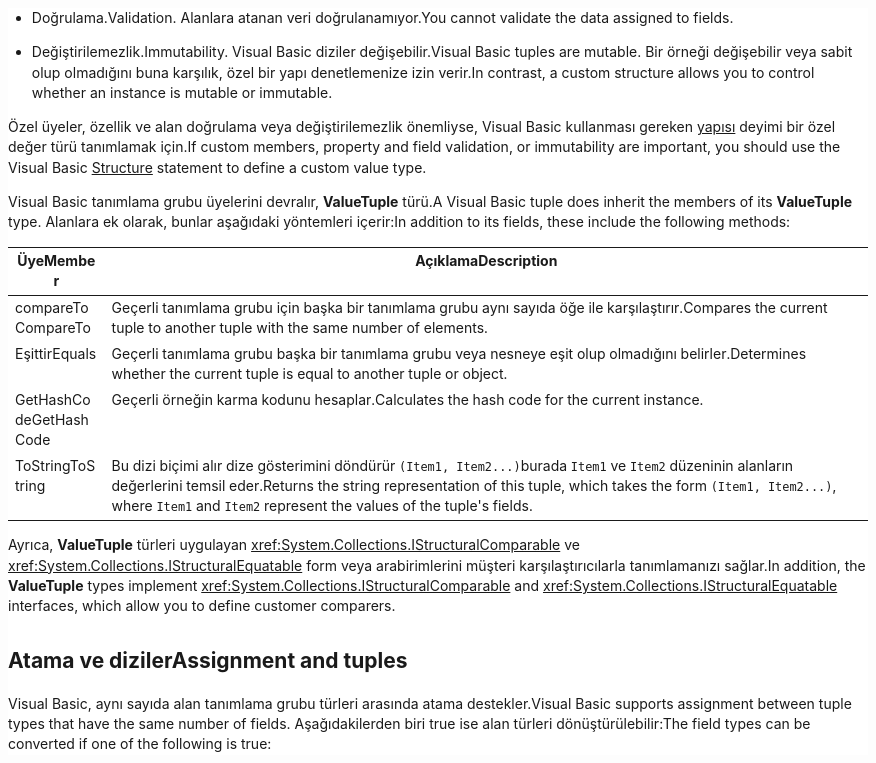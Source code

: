 - <span data-ttu-id="6c94c-149">Doğrulama.</span><span class="sxs-lookup"><span data-stu-id="6c94c-149">Validation.</span></span> <span data-ttu-id="6c94c-150">Alanlara atanan veri doğrulanamıyor.</span><span class="sxs-lookup"><span data-stu-id="6c94c-150">You cannot validate the data assigned to fields.</span></span>

- <span data-ttu-id="6c94c-151">Değiştirilemezlik.</span><span class="sxs-lookup"><span data-stu-id="6c94c-151">Immutability.</span></span> <span data-ttu-id="6c94c-152">Visual Basic diziler değişebilir.</span><span class="sxs-lookup"><span data-stu-id="6c94c-152">Visual Basic tuples are mutable.</span></span> <span data-ttu-id="6c94c-153">Bir örneği değişebilir veya sabit olup olmadığını buna karşılık, özel bir yapı denetlemenize izin verir.</span><span class="sxs-lookup"><span data-stu-id="6c94c-153">In contrast, a custom structure allows you to control whether an instance is mutable or immutable.</span></span>

<span data-ttu-id="6c94c-154">Özel üyeler, özellik ve alan doğrulama veya değiştirilemezlik önemliyse, Visual Basic kullanması gereken [yapısı](../../../language-reference/statements/structure-statement.md) deyimi bir özel değer türü tanımlamak için.</span><span class="sxs-lookup"><span data-stu-id="6c94c-154">If custom members, property and field validation, or immutability are important, you should use the Visual Basic [Structure](../../../language-reference/statements/structure-statement.md) statement to define a custom value type.</span></span>

<span data-ttu-id="6c94c-155">Visual Basic tanımlama grubu üyelerini devralır, **ValueTuple** türü.</span><span class="sxs-lookup"><span data-stu-id="6c94c-155">A Visual Basic tuple does inherit the members of its **ValueTuple** type.</span></span> <span data-ttu-id="6c94c-156">Alanlara ek olarak, bunlar aşağıdaki yöntemleri içerir:</span><span class="sxs-lookup"><span data-stu-id="6c94c-156">In addition to its fields, these include the following methods:</span></span>

| <span data-ttu-id="6c94c-157">Üye</span><span class="sxs-lookup"><span data-stu-id="6c94c-157">Member</span></span> | <span data-ttu-id="6c94c-158">Açıklama</span><span class="sxs-lookup"><span data-stu-id="6c94c-158">Description</span></span> |
| ---|---|
| <span data-ttu-id="6c94c-159">compareTo</span><span class="sxs-lookup"><span data-stu-id="6c94c-159">CompareTo</span></span> | <span data-ttu-id="6c94c-160">Geçerli tanımlama grubu için başka bir tanımlama grubu aynı sayıda öğe ile karşılaştırır.</span><span class="sxs-lookup"><span data-stu-id="6c94c-160">Compares the current tuple to another tuple with the same number of elements.</span></span> |
| <span data-ttu-id="6c94c-161">Eşittir</span><span class="sxs-lookup"><span data-stu-id="6c94c-161">Equals</span></span> | <span data-ttu-id="6c94c-162">Geçerli tanımlama grubu başka bir tanımlama grubu veya nesneye eşit olup olmadığını belirler.</span><span class="sxs-lookup"><span data-stu-id="6c94c-162">Determines whether the current tuple is equal to another tuple or object.</span></span> |
| <span data-ttu-id="6c94c-163">GetHashCode</span><span class="sxs-lookup"><span data-stu-id="6c94c-163">GetHashCode</span></span> | <span data-ttu-id="6c94c-164">Geçerli örneğin karma kodunu hesaplar.</span><span class="sxs-lookup"><span data-stu-id="6c94c-164">Calculates the hash code for the current instance.</span></span> |
| <span data-ttu-id="6c94c-165">ToString</span><span class="sxs-lookup"><span data-stu-id="6c94c-165">ToString</span></span> | <span data-ttu-id="6c94c-166">Bu dizi biçimi alır dize gösterimini döndürür `(Item1, Item2...)`burada `Item1` ve `Item2` düzeninin alanların değerlerini temsil eder.</span><span class="sxs-lookup"><span data-stu-id="6c94c-166">Returns the string representation of this tuple, which takes the form `(Item1, Item2...)`, where `Item1` and `Item2` represent the values of the tuple's fields.</span></span> |

<span data-ttu-id="6c94c-167">Ayrıca, **ValueTuple** türleri uygulayan <xref:System.Collections.IStructuralComparable> ve <xref:System.Collections.IStructuralEquatable> form veya arabirimlerini müşteri karşılaştırıcılarla tanımlamanızı sağlar.</span><span class="sxs-lookup"><span data-stu-id="6c94c-167">In addition, the **ValueTuple** types implement <xref:System.Collections.IStructuralComparable> and <xref:System.Collections.IStructuralEquatable> interfaces, which allow you to define customer comparers.</span></span>

## <a name="assignment-and-tuples"></a><span data-ttu-id="6c94c-168">Atama ve diziler</span><span class="sxs-lookup"><span data-stu-id="6c94c-168">Assignment and tuples</span></span>

<span data-ttu-id="6c94c-169">Visual Basic, aynı sayıda alan tanımlama grubu türleri arasında atama destekler.</span><span class="sxs-lookup"><span data-stu-id="6c94c-169">Visual Basic supports assignment between tuple types that have the same number of fields.</span></span> <span data-ttu-id="6c94c-170">Aşağıdakilerden biri true ise alan türleri dönüştürülebilir:</span><span class="sxs-lookup"><span data-stu-id="6c94c-170">The field types can be converted if one of the following is true:</span></span>

